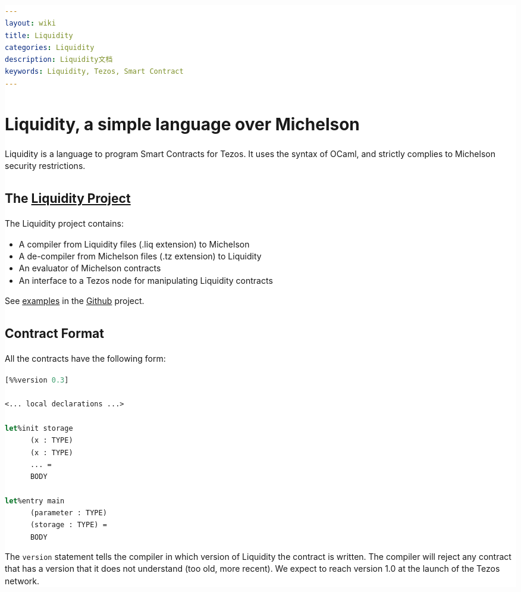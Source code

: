 ```yaml
---
layout: wiki
title: Liquidity
categories: Liquidity
description: Liquidity文档
keywords: Liquidity, Tezos, Smart Contract
---
```


Liquidity, a simple language over Michelson
===========================================

Liquidity is a language to program Smart Contracts for Tezos. It uses
the syntax of OCaml, and strictly complies to Michelson security
restrictions.

The [Liquidity Project](http://github.com/OCamlPro/liquidity)
---------------------

The Liquidity project contains:

* A compiler from Liquidity files (.liq extension) to Michelson
* A de-compiler from Michelson files (.tz extension) to Liquidity
* An evaluator of Michelson contracts
* An interface to a Tezos node for manipulating Liquidity contracts

See [examples](http://github.com/OCamlPro/liquidity/tree/master/tests)
in the [Github](http://github.com/OCamlPro/liquidity) project.

Contract Format
---------------

All the contracts have the following form:

```ocaml
[%%version 0.3]

<... local declarations ...>

let%init storage
      (x : TYPE)
      (x : TYPE)
      ... =
      BODY

let%entry main
      (parameter : TYPE)
      (storage : TYPE) =
      BODY
```

The `version` statement tells the compiler in which version of
Liquidity the contract is written. The compiler will reject any
contract that has a version that it does not understand (too old, more
recent). We expect to reach version 1.0 at the launch of the Tezos
network.
